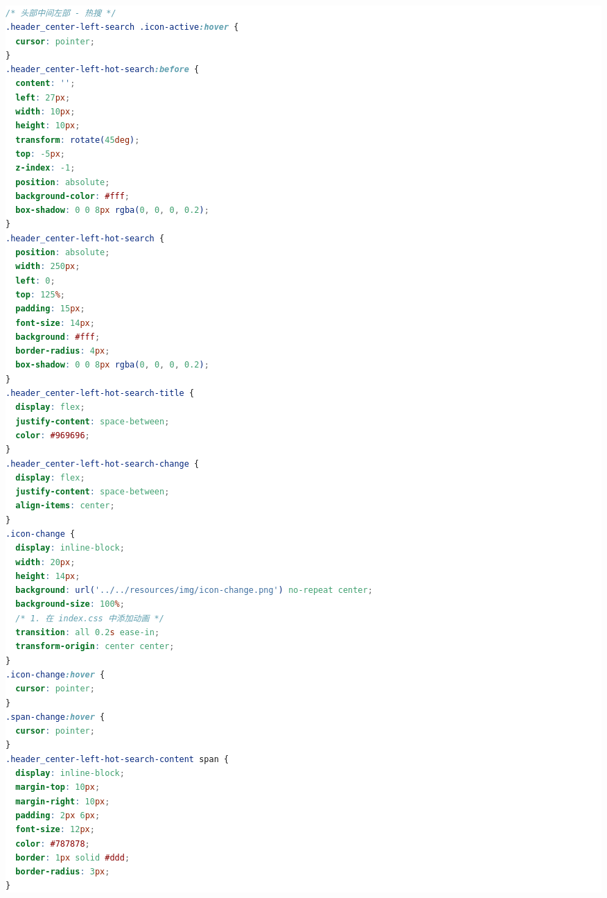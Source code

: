 ```css
/* 头部中间左部 - 热搜 */
.header_center-left-search .icon-active:hover {
  cursor: pointer;
}
.header_center-left-hot-search:before {
  content: '';
  left: 27px;
  width: 10px;
  height: 10px;
  transform: rotate(45deg);
  top: -5px;
  z-index: -1;
  position: absolute;
  background-color: #fff;
  box-shadow: 0 0 8px rgba(0, 0, 0, 0.2);
}
.header_center-left-hot-search {
  position: absolute;
  width: 250px;
  left: 0;
  top: 125%;
  padding: 15px;
  font-size: 14px;
  background: #fff;
  border-radius: 4px;
  box-shadow: 0 0 8px rgba(0, 0, 0, 0.2);
}
.header_center-left-hot-search-title {
  display: flex;
  justify-content: space-between;
  color: #969696;
}
.header_center-left-hot-search-change {
  display: flex;
  justify-content: space-between;
  align-items: center;
}
.icon-change {
  display: inline-block;
  width: 20px;
  height: 14px;
  background: url('../../resources/img/icon-change.png') no-repeat center;
  background-size: 100%;
  /* 1. 在 index.css 中添加动画 */
  transition: all 0.2s ease-in;
  transform-origin: center center;
}
.icon-change:hover {
  cursor: pointer;
}
.span-change:hover {
  cursor: pointer;
}
.header_center-left-hot-search-content span {
  display: inline-block;
  margin-top: 10px;
  margin-right: 10px;
  padding: 2px 6px;
  font-size: 12px;
  color: #787878;
  border: 1px solid #ddd;
  border-radius: 3px;
}
```